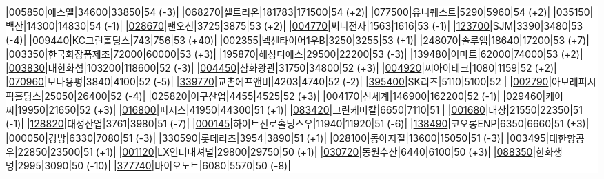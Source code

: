 |[005850](https://finance.daum.net/quotes/A005850)|에스엘|34600|33850|54 (-3)|
|[068270](https://finance.daum.net/quotes/A068270)|셀트리온|181783|171500|54 (+2)|
|[077500](https://finance.daum.net/quotes/A077500)|유니퀘스트|5290|5960|54 (+2)|
|[035150](https://finance.daum.net/quotes/A035150)|백산|14300|14830|54 (-1)|
|[028670](https://finance.daum.net/quotes/A028670)|팬오션|3725|3875|53 (+2)|
|[004770](https://finance.daum.net/quotes/A004770)|써니전자|1563|1616|53 (-1)|
|[123700](https://finance.daum.net/quotes/A123700)|SJM|3390|3480|53 (-4)|
|[009440](https://finance.daum.net/quotes/A009440)|KC그린홀딩스|743|756|53 (+40)|
|[002355](https://finance.daum.net/quotes/A002355)|넥센타이어1우B|3250|3255|53 (+1)|
|[248070](https://finance.daum.net/quotes/A248070)|솔루엠|18640|17200|53 (+7)|
|[003350](https://finance.daum.net/quotes/A003350)|한국화장품제조|72000|60000|53 (+3)|
|[195870](https://finance.daum.net/quotes/A195870)|해성디에스|29500|22200|53 (-3)|
|[139480](https://finance.daum.net/quotes/A139480)|이마트|62000|74000|53 (+2)|
|[003830](https://finance.daum.net/quotes/A003830)|대한화섬|103200|118600|52 (-3)|
|[004450](https://finance.daum.net/quotes/A004450)|삼화왕관|31750|34800|52 (+3)|
|[004920](https://finance.daum.net/quotes/A004920)|씨아이테크|1080|1159|52 (+2)|
|[070960](https://finance.daum.net/quotes/A070960)|모나용평|3840|4100|52 (-5)|
|[339770](https://finance.daum.net/quotes/A339770)|교촌에프앤비|4203|4740|52 (-2)|
|[395400](https://finance.daum.net/quotes/A395400)|SK리츠|5110|5100|52 |
|[002790](https://finance.daum.net/quotes/A002790)|아모레퍼시픽홀딩스|25050|26400|52 (-4)|
|[025820](https://finance.daum.net/quotes/A025820)|이구산업|4455|4525|52 (+3)|
|[004170](https://finance.daum.net/quotes/A004170)|신세계|146900|162200|52 (-1)|
|[029460](https://finance.daum.net/quotes/A029460)|케이씨|19950|21650|52 (+3)|
|[016800](https://finance.daum.net/quotes/A016800)|퍼시스|41950|44300|51 (+1)|
|[083420](https://finance.daum.net/quotes/A083420)|그린케미칼|6650|7110|51 |
|[001680](https://finance.daum.net/quotes/A001680)|대상|21550|22350|51 (-1)|
|[128820](https://finance.daum.net/quotes/A128820)|대성산업|3761|3980|51 (-7)|
|[000145](https://finance.daum.net/quotes/A000145)|하이트진로홀딩스우|11940|11920|51 (-6)|
|[138490](https://finance.daum.net/quotes/A138490)|코오롱ENP|6350|6660|51 (+3)|
|[000050](https://finance.daum.net/quotes/A000050)|경방|6330|7080|51 (-3)|
|[330590](https://finance.daum.net/quotes/A330590)|롯데리츠|3954|3890|51 (+1)|
|[028100](https://finance.daum.net/quotes/A028100)|동아지질|13600|15050|51 (-3)|
|[003495](https://finance.daum.net/quotes/A003495)|대한항공우|22850|23500|51 (+1)|
|[001120](https://finance.daum.net/quotes/A001120)|LX인터내셔널|29800|29750|50 (+1)|
|[030720](https://finance.daum.net/quotes/A030720)|동원수산|6440|6100|50 (+3)|
|[088350](https://finance.daum.net/quotes/A088350)|한화생명|2995|3090|50 (-10)|
|[377740](https://finance.daum.net/quotes/A377740)|바이오노트|6080|5570|50 (-8)|